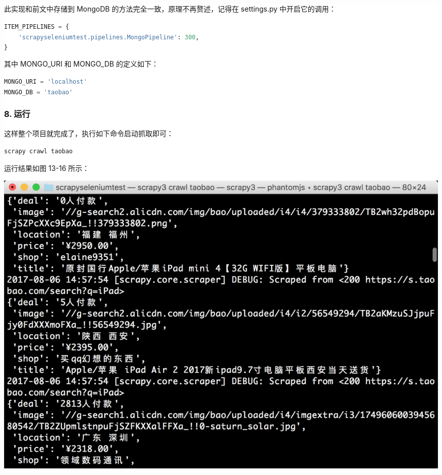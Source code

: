 此实现和前文中存储到 MongoDB 的方法完全一致，原理不再赘述，记得在 settings.py 中开启它的调用：

```python
ITEM_PIPELINES = {
    'scrapyseleniumtest.pipelines.MongoPipeline': 300,
}
```

其中 MONGO_URI 和 MONGO_DB 的定义如下：

```python
MONGO_URI = 'localhost'
MONGO_DB = 'taobao'
```

### 8. 运行

这样整个项目就完成了，执行如下命令启动抓取即可：

```
scrapy crawl taobao
```

运行结果如图 13-16 所示：

![](./pictures/13-16.jpg)

